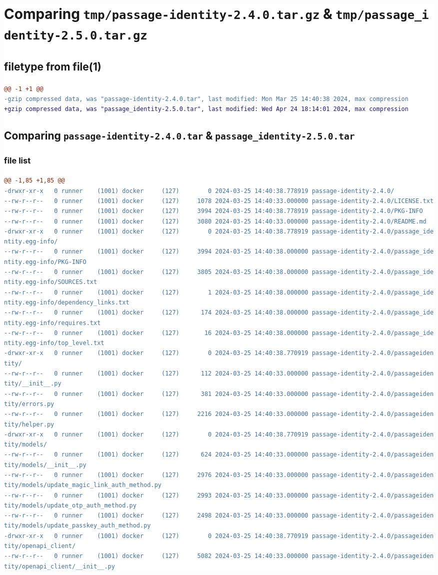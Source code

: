 # Comparing `tmp/passage-identity-2.4.0.tar.gz` & `tmp/passage_identity-2.5.0.tar.gz`

## filetype from file(1)

```diff
@@ -1 +1 @@
-gzip compressed data, was "passage-identity-2.4.0.tar", last modified: Mon Mar 25 14:40:38 2024, max compression
+gzip compressed data, was "passage_identity-2.5.0.tar", last modified: Wed Apr 24 18:14:01 2024, max compression
```

## Comparing `passage-identity-2.4.0.tar` & `passage_identity-2.5.0.tar`

### file list

```diff
@@ -1,85 +1,85 @@
-drwxr-xr-x   0 runner    (1001) docker     (127)        0 2024-03-25 14:40:38.778919 passage-identity-2.4.0/
--rw-r--r--   0 runner    (1001) docker     (127)     1078 2024-03-25 14:40:33.000000 passage-identity-2.4.0/LICENSE.txt
--rw-r--r--   0 runner    (1001) docker     (127)     3994 2024-03-25 14:40:38.778919 passage-identity-2.4.0/PKG-INFO
--rw-r--r--   0 runner    (1001) docker     (127)     3080 2024-03-25 14:40:33.000000 passage-identity-2.4.0/README.md
-drwxr-xr-x   0 runner    (1001) docker     (127)        0 2024-03-25 14:40:38.778919 passage-identity-2.4.0/passage_identity.egg-info/
--rw-r--r--   0 runner    (1001) docker     (127)     3994 2024-03-25 14:40:38.000000 passage-identity-2.4.0/passage_identity.egg-info/PKG-INFO
--rw-r--r--   0 runner    (1001) docker     (127)     3805 2024-03-25 14:40:38.000000 passage-identity-2.4.0/passage_identity.egg-info/SOURCES.txt
--rw-r--r--   0 runner    (1001) docker     (127)        1 2024-03-25 14:40:38.000000 passage-identity-2.4.0/passage_identity.egg-info/dependency_links.txt
--rw-r--r--   0 runner    (1001) docker     (127)      174 2024-03-25 14:40:38.000000 passage-identity-2.4.0/passage_identity.egg-info/requires.txt
--rw-r--r--   0 runner    (1001) docker     (127)       16 2024-03-25 14:40:38.000000 passage-identity-2.4.0/passage_identity.egg-info/top_level.txt
-drwxr-xr-x   0 runner    (1001) docker     (127)        0 2024-03-25 14:40:38.770919 passage-identity-2.4.0/passageidentity/
--rw-r--r--   0 runner    (1001) docker     (127)      112 2024-03-25 14:40:33.000000 passage-identity-2.4.0/passageidentity/__init__.py
--rw-r--r--   0 runner    (1001) docker     (127)      381 2024-03-25 14:40:33.000000 passage-identity-2.4.0/passageidentity/errors.py
--rw-r--r--   0 runner    (1001) docker     (127)     2216 2024-03-25 14:40:33.000000 passage-identity-2.4.0/passageidentity/helper.py
-drwxr-xr-x   0 runner    (1001) docker     (127)        0 2024-03-25 14:40:38.770919 passage-identity-2.4.0/passageidentity/models/
--rw-r--r--   0 runner    (1001) docker     (127)      624 2024-03-25 14:40:33.000000 passage-identity-2.4.0/passageidentity/models/__init__.py
--rw-r--r--   0 runner    (1001) docker     (127)     2976 2024-03-25 14:40:33.000000 passage-identity-2.4.0/passageidentity/models/update_magic_link_auth_method.py
--rw-r--r--   0 runner    (1001) docker     (127)     2993 2024-03-25 14:40:33.000000 passage-identity-2.4.0/passageidentity/models/update_otp_auth_method.py
--rw-r--r--   0 runner    (1001) docker     (127)     2498 2024-03-25 14:40:33.000000 passage-identity-2.4.0/passageidentity/models/update_passkey_auth_method.py
-drwxr-xr-x   0 runner    (1001) docker     (127)        0 2024-03-25 14:40:38.770919 passage-identity-2.4.0/passageidentity/openapi_client/
--rw-r--r--   0 runner    (1001) docker     (127)     5082 2024-03-25 14:40:33.000000 passage-identity-2.4.0/passageidentity/openapi_client/__init__.py
```